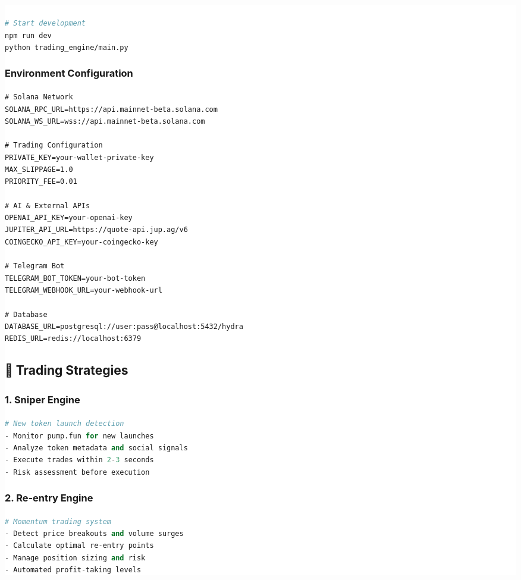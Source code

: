 ```bash

# Start development
npm run dev
python trading_engine/main.py
```

### Environment Configuration

```env
# Solana Network
SOLANA_RPC_URL=https://api.mainnet-beta.solana.com
SOLANA_WS_URL=wss://api.mainnet-beta.solana.com

# Trading Configuration
PRIVATE_KEY=your-wallet-private-key
MAX_SLIPPAGE=1.0
PRIORITY_FEE=0.01

# AI & External APIs
OPENAI_API_KEY=your-openai-key
JUPITER_API_URL=https://quote-api.jup.ag/v6
COINGECKO_API_KEY=your-coingecko-key

# Telegram Bot
TELEGRAM_BOT_TOKEN=your-bot-token
TELEGRAM_WEBHOOK_URL=your-webhook-url

# Database
DATABASE_URL=postgresql://user:pass@localhost:5432/hydra
REDIS_URL=redis://localhost:6379
```

## 🎯 Trading Strategies

### 1. Sniper Engine

```python
# New token launch detection
- Monitor pump.fun for new launches
- Analyze token metadata and social signals
- Execute trades within 2-3 seconds
- Risk assessment before execution
```

### 2. Re-entry Engine

```python
# Momentum trading system
- Detect price breakouts and volume surges
- Calculate optimal re-entry points
- Manage position sizing and risk
- Automated profit-taking levels
```
